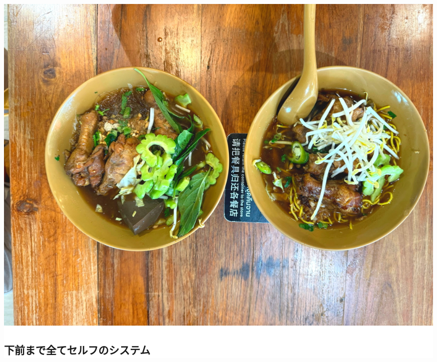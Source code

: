 <a href="20241202_113.JPG" target="_blank"><img src="20241202_113.JPG" alt="サンプル画像" width="900" /></a>
<h2><span class="yellow">下前まで全てセルフのシステム</span></h2>